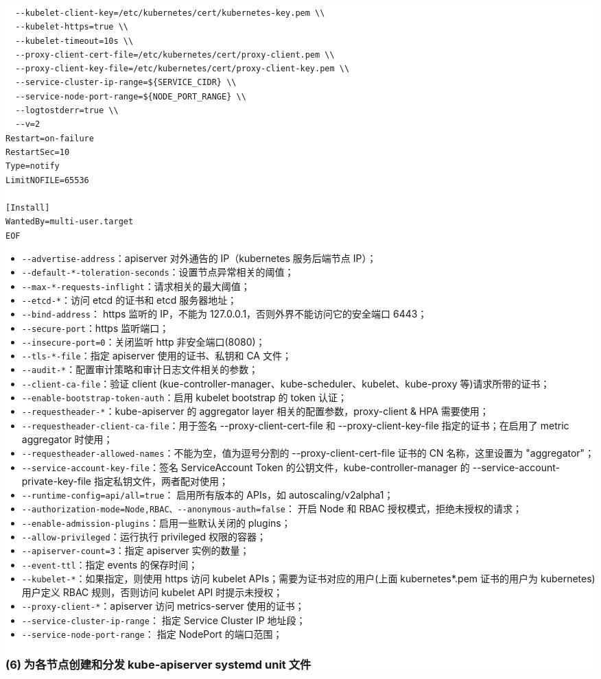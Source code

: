 ```
  --kubelet-client-key=/etc/kubernetes/cert/kubernetes-key.pem \\
  --kubelet-https=true \\
  --kubelet-timeout=10s \\
  --proxy-client-cert-file=/etc/kubernetes/cert/proxy-client.pem \\
  --proxy-client-key-file=/etc/kubernetes/cert/proxy-client-key.pem \\
  --service-cluster-ip-range=${SERVICE_CIDR} \\
  --service-node-port-range=${NODE_PORT_RANGE} \\
  --logtostderr=true \\
  --v=2
Restart=on-failure
RestartSec=10
Type=notify
LimitNOFILE=65536

[Install]
WantedBy=multi-user.target
EOF
```

- `--advertise-address`：apiserver 对外通告的 IP（kubernetes 服务后端节点 IP）；
- `--default-*-toleration-seconds`：设置节点异常相关的阈值；
- `--max-*-requests-inflight`：请求相关的最大阈值；
- `--etcd-*`：访问 etcd 的证书和 etcd 服务器地址；
- `--bind-address`： https 监听的 IP，不能为 127.0.0.1，否则外界不能访问它的安全端口 6443；
- `--secure-port`：https 监听端口；
- `--insecure-port=0`：关闭监听 http 非安全端口(8080)；
- `--tls-*-file`：指定 apiserver 使用的证书、私钥和 CA 文件；
- `--audit-*`：配置审计策略和审计日志文件相关的参数；
- `--client-ca-file`：验证 client (kue-controller-manager、kube-scheduler、kubelet、kube-proxy 等)请求所带的证书；
- `--enable-bootstrap-token-auth`：启用 kubelet bootstrap 的 token 认证；
- `--requestheader-*`：kube-apiserver 的 aggregator layer 相关的配置参数，proxy-client & HPA 需要使用；
- `--requestheader-client-ca-file`：用于签名 --proxy-client-cert-file 和 --proxy-client-key-file 指定的证书；在启用了 metric aggregator 时使用；
- `--requestheader-allowed-names`：不能为空，值为逗号分割的 --proxy-client-cert-file 证书的 CN 名称，这里设置为 "aggregator"；
- `--service-account-key-file`：签名 ServiceAccount Token 的公钥文件，kube-controller-manager 的 --service-account-private-key-file 指定私钥文件，两者配对使用；
- `--runtime-config=api/all=true`： 启用所有版本的 APIs，如 autoscaling/v2alpha1；
- `--authorization-mode=Node,RBAC、--anonymous-auth=false`： 开启 Node 和 RBAC 授权模式，拒绝未授权的请求；
- `--enable-admission-plugins`：启用一些默认关闭的 plugins；
- `--allow-privileged`：运行执行 privileged 权限的容器；
- `--apiserver-count=3`：指定 apiserver 实例的数量；
- `--event-ttl`：指定 events 的保存时间；
- `--kubelet-*`：如果指定，则使用 https 访问 kubelet APIs；需要为证书对应的用户(上面 kubernetes*.pem 证书的用户为 kubernetes) 用户定义 RBAC 规则，否则访问 kubelet API 时提示未授权；
- `--proxy-client-*`：apiserver 访问 metrics-server 使用的证书；
- `--service-cluster-ip-range`： 指定 Service Cluster IP 地址段；
- `--service-node-port-range`： 指定 NodePort 的端口范围；

### (6) 为各节点创建和分发 kube-apiserver systemd unit 文件
